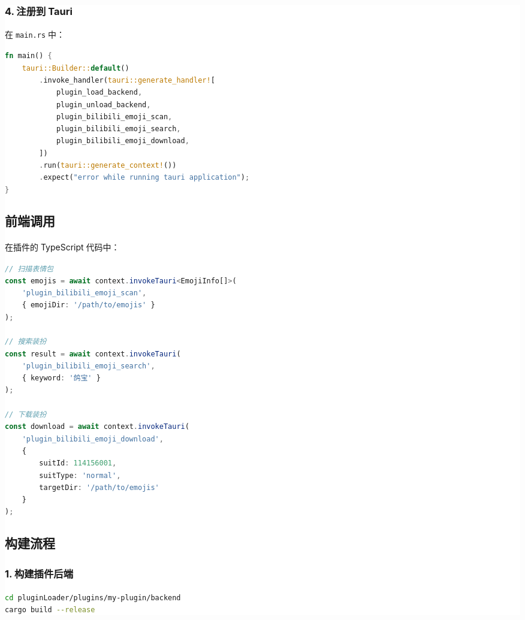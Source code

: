 ### 4. 注册到 Tauri

在 `main.rs` 中：

```rust
fn main() {
    tauri::Builder::default()
        .invoke_handler(tauri::generate_handler![
            plugin_load_backend,
            plugin_unload_backend,
            plugin_bilibili_emoji_scan,
            plugin_bilibili_emoji_search,
            plugin_bilibili_emoji_download,
        ])
        .run(tauri::generate_context!())
        .expect("error while running tauri application");
}
```

## 前端调用

在插件的 TypeScript 代码中：

```typescript
// 扫描表情包
const emojis = await context.invokeTauri<EmojiInfo[]>(
    'plugin_bilibili_emoji_scan',
    { emojiDir: '/path/to/emojis' }
);

// 搜索装扮
const result = await context.invokeTauri(
    'plugin_bilibili_emoji_search',
    { keyword: '鸽宝' }
);

// 下载装扮
const download = await context.invokeTauri(
    'plugin_bilibili_emoji_download',
    {
        suitId: 114156001,
        suitType: 'normal',
        targetDir: '/path/to/emojis'
    }
);
```

## 构建流程

### 1. 构建插件后端

```bash
cd pluginLoader/plugins/my-plugin/backend
cargo build --release
```
